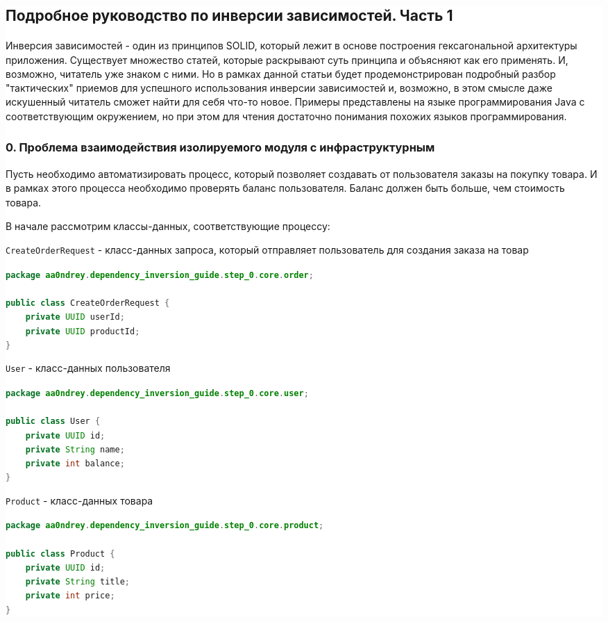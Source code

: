 ## Подробное руководство по инверсии зависимостей. Часть 1

Инверсия зависимостей - один из принципов SOLID, который лежит в основе построения гексагональной архитектуры
приложения. Существует множество статей, которые раскрывают суть принципа и объясняют как его применять. И, возможно,
читатель уже знаком с ними. Но в рамках данной статьи будет продемонстрирован подробный разбор "тактических" приемов для
успешного использования инверсии зависимостей и, возможно, в этом смысле даже искушенный читатель сможет найти для себя
что-то новое. Примеры представлены на языке программирования Java с соответствующим окружением, но при этом для чтения
достаточно понимания похожих языков программирования.

### 0. Проблема взаимодействия изолируемого модуля с инфраструктурным

Пусть необходимо автоматизировать процесс, который позволяет создавать от пользователя заказы на покупку товара. И в
рамках этого процесса необходимо проверять баланс пользователя. Баланс должен быть больше, чем стоимость товара.

В начале рассмотрим классы-данных, соответствующие процессу:

`CreateOrderRequest` - класс-данных запроса, который отправляет пользователь для создания заказа на товар

```java
package aa0ndrey.dependency_inversion_guide.step_0.core.order;

public class CreateOrderRequest {
    private UUID userId;
    private UUID productId;
}
```

`User` - класс-данных пользователя

```java
package aa0ndrey.dependency_inversion_guide.step_0.core.user;

public class User {
    private UUID id;
    private String name;
    private int balance;
}
```

`Product` - класс-данных товара

```java
package aa0ndrey.dependency_inversion_guide.step_0.core.product;

public class Product {
    private UUID id;
    private String title;
    private int price;
}
```
